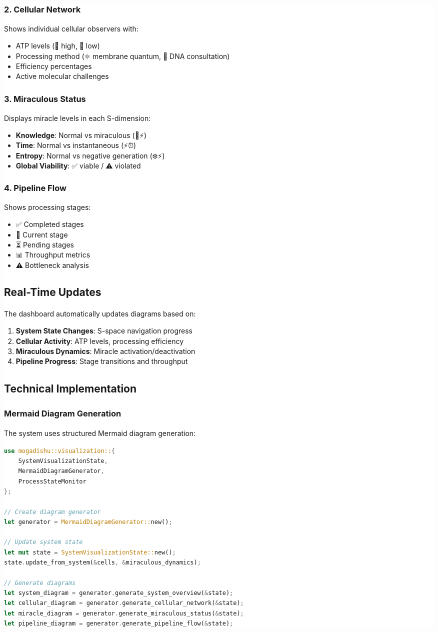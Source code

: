 ### 2. Cellular Network
Shows individual cellular observers with:
- ATP levels (🔋 high, 🪫 low)
- Processing method (⚛️ membrane quantum, 🧬 DNA consultation)
- Efficiency percentages
- Active molecular challenges

### 3. Miraculous Status
Displays miracle levels in each S-dimension:
- **Knowledge**: Normal vs miraculous (🧠⚡)
- **Time**: Normal vs instantaneous (⚡⏰)
- **Entropy**: Normal vs negative generation (❄️⚡)
- **Global Viability**: ✅ viable / ⚠️ violated

### 4. Pipeline Flow
Shows processing stages:
- ✅ Completed stages
- 🔄 Current stage
- ⏳ Pending stages
- 📊 Throughput metrics
- ⚠️ Bottleneck analysis

## Real-Time Updates

The dashboard automatically updates diagrams based on:

1. **System State Changes**: S-space navigation progress
2. **Cellular Activity**: ATP levels, processing efficiency
3. **Miraculous Dynamics**: Miracle activation/deactivation
4. **Pipeline Progress**: Stage transitions and throughput

## Technical Implementation

### Mermaid Diagram Generation

The system uses structured Mermaid diagram generation:

```rust
use mogadishu::visualization::{
    SystemVisualizationState,
    MermaidDiagramGenerator,
    ProcessStateMonitor
};

// Create diagram generator
let generator = MermaidDiagramGenerator::new();

// Update system state
let mut state = SystemVisualizationState::new();
state.update_from_system(&cells, &miraculous_dynamics);

// Generate diagrams
let system_diagram = generator.generate_system_overview(&state);
let cellular_diagram = generator.generate_cellular_network(&state);
let miracle_diagram = generator.generate_miraculous_status(&state);
let pipeline_diagram = generator.generate_pipeline_flow(&state);
```
